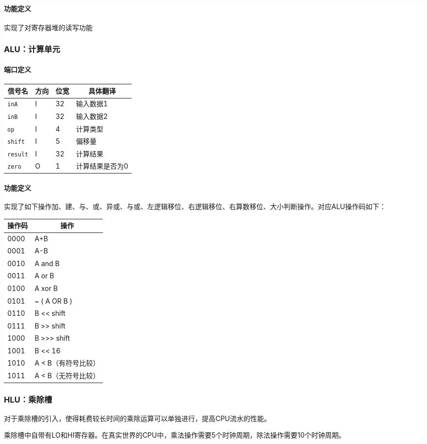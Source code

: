 #### 功能定义

实现了对寄存器堆的读写功能

### ALU：计算单元

#### 端口定义

| 信号名   | 方向 | 位宽 | 具体翻译        |
| -------- | ---- | ---- | --------------- |
| `inA`    | I    | 32   | 输入数据1       |
| `inB`    | I    | 32   | 输入数据2       |
| `op`     | I    | 4    | 计算类型        |
| `shift`  | I    | 5    | 偏移量          |
| `result` | I    | 32   | 计算结果        |
| `zero`   | O    | 1    | 计算结果是否为0 |

#### 功能定义

实现了如下操作加、建、与、或、异或、与或、左逻辑移位、右逻辑移位、右算数移位、大小判断操作。对应ALU操作码如下：

| 操作码 | 操作                |
| ------ | ------------------- |
| 0000   | A+B                 |
| 0001   | A-B                 |
| 0010   | A and B             |
| 0011   | A or B              |
| 0100   | A xor B             |
| 0101   | ~ ( A OR B )        |
| 0110   | B << shift          |
| 0111   | B >> shift          |
| 1000   | B >>> shift         |
| 1001   | B << 16             |
| 1010   | A < B（有符号比较） |
| 1011   | A < B（无符号比较） |

### HLU：乘除槽

对于乘除槽的引入，使得耗费较长时间的乘除运算可以单独进行，提高CPU流水的性能。

乘除槽中自带有LO和HI寄存器。在真实世界的CPU中，乘法操作需要5个时钟周期，除法操作需要10个时钟周期。
